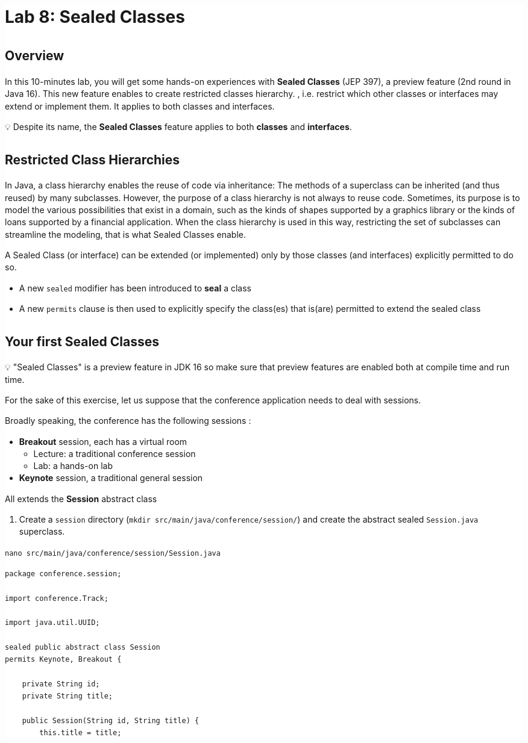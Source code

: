 # Lab 8: Sealed Classes

## Overview

In this 10-minutes lab, you will get some hands-on experiences with **Sealed Classes** (JEP 397), a preview feature (2nd round in Java 16). This new feature enables to create restricted classes hierarchy. , i.e. restrict which other classes or interfaces may extend or implement them. It applies to both classes and interfaces.

💡 Despite its name, the **Sealed Classes** feature applies to both **classes** and **interfaces**.

## Restricted  Class Hierarchies

In Java, a class hierarchy enables the reuse of code via inheritance: The methods of a superclass can be inherited (and thus reused) by many subclasses. However, the purpose of a class hierarchy is not always to reuse code. Sometimes, its purpose is to model the various possibilities that exist in a domain, such as the kinds of shapes supported by a graphics library or the kinds of loans supported by a financial application. When the class hierarchy is used in this way, restricting the set of subclasses can streamline the modeling, that is what Sealed Classes enable.

A Sealed Class (or interface) can be extended (or implemented) only by those classes (and interfaces) explicitly permitted to do so.

* A new `sealed` modifier has been introduced to **seal** a class

* A new `permits` clause is then used to explicitly specify the class(es) that is(are) permitted to extend the sealed class  

## Your first Sealed Classes

💡 "Sealed Classes" is a preview feature in JDK 16 so make sure that preview features are enabled both at compile time and run time.

For the sake of this exercise, let us suppose that the conference application needs to deal with sessions. 

Broadly speaking, the conference has the following sessions :

* **Breakout** session, each has a virtual room
	* Lecture: a traditional conference session
	* Lab: a hands-on lab
* **Keynote** session, a traditional general session

All extends the **Session** abstract class

1. Create a `session` directory (`mkdir src/main/java/conference/session/`) and create the abstract sealed `Session.java` superclass.

```
nano src/main/java/conference/session/Session.java
```

```
package conference.session;

import conference.Track;

import java.util.UUID;

sealed public abstract class Session
permits Keynote, Breakout {

    private String id;
    private String title;

    public Session(String id, String title) {
        this.title = title;
```